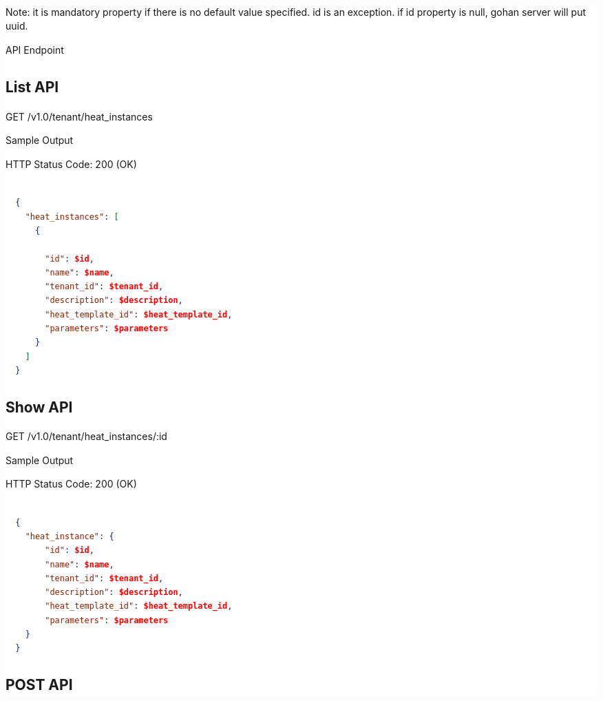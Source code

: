Note: it is mandatory property if there is no default value specified.
id is an exception. if id property is null, gohan server will put uuid.

API Endpoint

List API
-----------

GET /v1.0/tenant/heat_instances

Sample Output

HTTP Status Code: 200 (OK)


``` json

  {
    "heat_instances": [
      {

        "id": $id,
        "name": $name,
        "tenant_id": $tenant_id,
        "description": $description,
        "heat_template_id": $heat_template_id,
        "parameters": $parameters
      }
    ]
  }

```

Show API
-----------

GET /v1.0/tenant/heat_instances/:id

Sample Output

HTTP Status Code: 200 (OK)

``` json

  {
    "heat_instance": { 
        "id": $id,
        "name": $name,
        "tenant_id": $tenant_id,
        "description": $description,
        "heat_template_id": $heat_template_id,
        "parameters": $parameters
    }
  }
```

POST API
-----------
